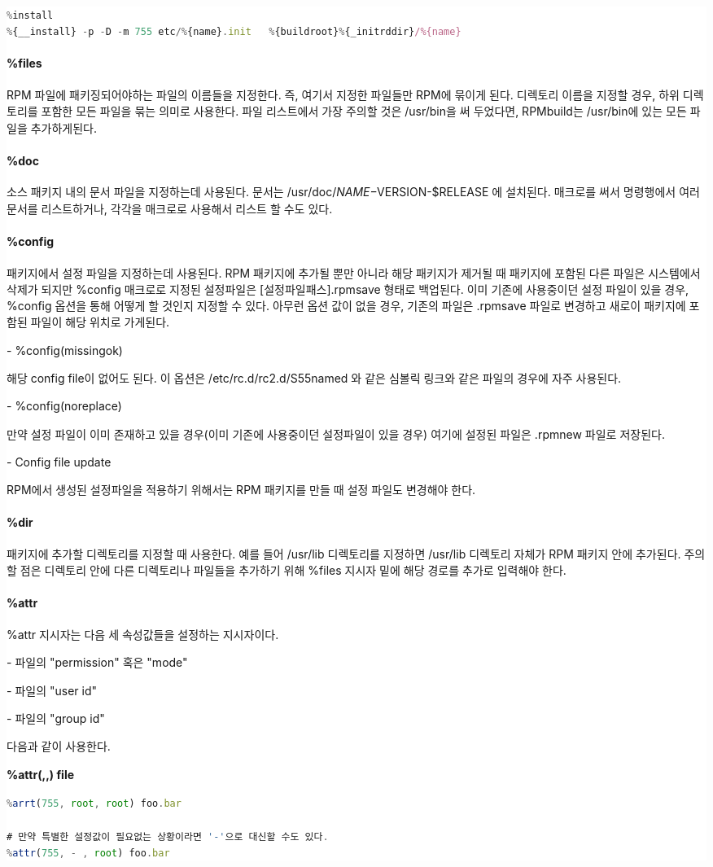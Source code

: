 

```javascript
%install
%{__install} -p -D -m 755 etc/%{name}.init   %{buildroot}%{_initrddir}/%{name}
```

#### **%files**

RPM 파일에 패키징되어야하는 파일의 이름들을 지정한다. 즉, 여기서 지정한 파일들만 RPM에 묶이게 된다. 디렉토리 이름을 지정할 경우, 하위 디렉토리를 포함한 모든 파일을 묶는 의미로 사용한다. 파일 리스트에서 가장 주의할 것은 /usr/bin을 써 두었다면, RPMbuild는 /usr/bin에 있는 모든 파일을 추가하게된다.



#### **%doc**

소스 패키지 내의 문서 파일을 지정하는데 사용된다. 문서는 /usr/doc/$NAME-$VERSION-$RELEASE 에 설치된다. 매크로를 써서 명령행에서 여러 문서를 리스트하거나, 각각을 매크로로 사용해서 리스트 할 수도 있다.



#### **%config**

패키지에서 설정 파일을 지정하는데 사용된다. RPM 패키지에 추가될 뿐만 아니라 해당 패키지가 제거될 때 패키지에 포함된 다른 파일은 시스템에서 삭제가 되지만 %config 매크로로 지정된 설정파일은 [설정파일패스].rpmsave 형태로 백업된다. 이미 기존에 사용중이던 설정 파일이 있을 경우, %config 옵션을 통해 어떻게 할 것인지 지정할 수 있다. 아무런 옵션 값이 없을 경우, 기존의 파일은 .rpmsave 파일로 변경하고 새로이 패키지에 포함된 파일이 해당 위치로 가게된다.

\- %config(missingok)

해당 config file이 없어도 된다. 이 옵션은 /etc/rc.d/rc2.d/S55named 와 같은 심볼릭 링크와 같은 파일의 경우에 자주 사용된다.

\- %config(noreplace)

만약 설정 파일이 이미 존재하고 있을 경우(이미 기존에 사용중이던 설정파일이 있을 경우) 여기에 설정된 파일은 .rpmnew 파일로 저장된다.

\- Config file update

RPM에서 생성된 설정파일을 적용하기 위해서는 RPM 패키지를 만들 때 설정 파일도 변경해야 한다.



#### **%dir**

패키지에 추가할 디렉토리를 지정할 때 사용한다. 예를 들어 /usr/lib 디렉토리를 지정하면 /usr/lib 디렉토리 자체가 RPM 패키지 안에 추가된다. 주의할 점은 디렉토리 안에 다른 디렉토리나 파일들을 추가하기 위해 %files 지시자 밑에 해당 경로를 추가로 입력해야 한다.



#### **%attr**

%attr 지시자는 다음 세 속성값들을 설정하는 지시자이다.

\- 파일의 "permission" 혹은 "mode"

\- 파일의 "user id"

\- 파일의 "group id"

다음과 같이 사용한다.

**%attr(<mode>,<user>,<group>) file**



```javascript
%arrt(755, root, root) foo.bar

# 만약 특별한 설정값이 필요없는 상황이라면 '-'으로 대신할 수도 있다.
%attr(755, - , root) foo.bar﻿
```
